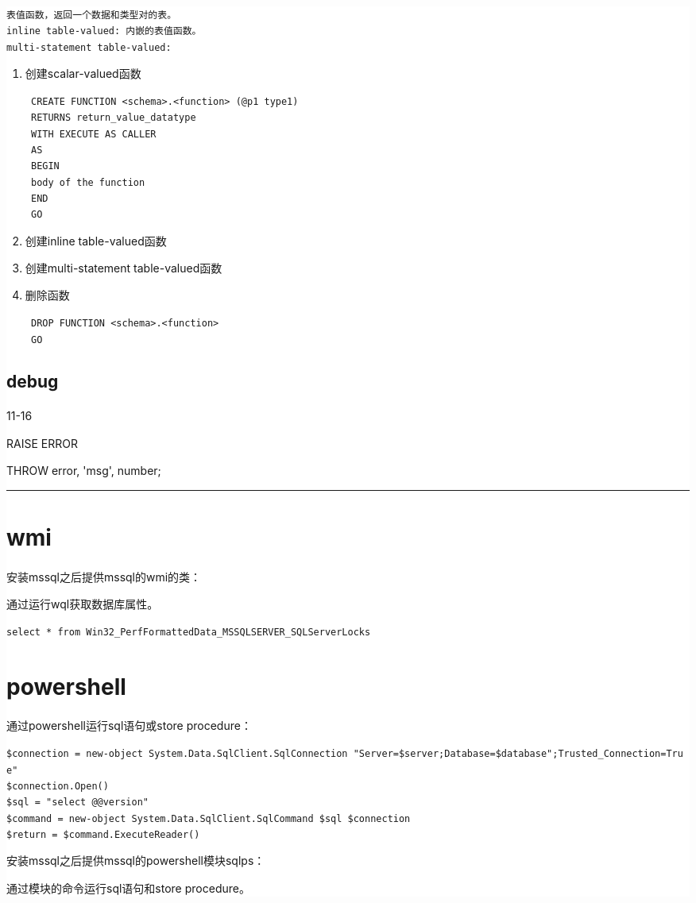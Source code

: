     表值函数，返回一个数据和类型对的表。
    inline table-valued: 内嵌的表值函数。
    multi-statement table-valued:

1. 创建scalar-valued函数

        CREATE FUNCTION <schema>.<function> (@p1 type1)
        RETURNS return_value_datatype
        WITH EXECUTE AS CALLER
        AS
        BEGIN
        body of the function
        END
        GO

2. 创建inline table-valued函数

3. 创建multi-statement table-valued函数

4. 删除函数

        DROP FUNCTION <schema>.<function>
        GO

## debug

11-16

RAISE ERROR

THROW error, 'msg', number;

***

# wmi

安装mssql之后提供mssql的wmi的类：

通过运行wql获取数据库属性。

    select * from Win32_PerfFormattedData_MSSQLSERVER_SQLServerLocks

# powershell

通过powershell运行sql语句或store procedure：

    $connection = new-object System.Data.SqlClient.SqlConnection "Server=$server;Database=$database";Trusted_Connection=True"
    $connection.Open()
    $sql = "select @@version"
    $command = new-object System.Data.SqlClient.SqlCommand $sql $connection
    $return = $command.ExecuteReader()

安装mssql之后提供mssql的powershell模块sqlps：

通过模块的命令运行sql语句和store procedure。
